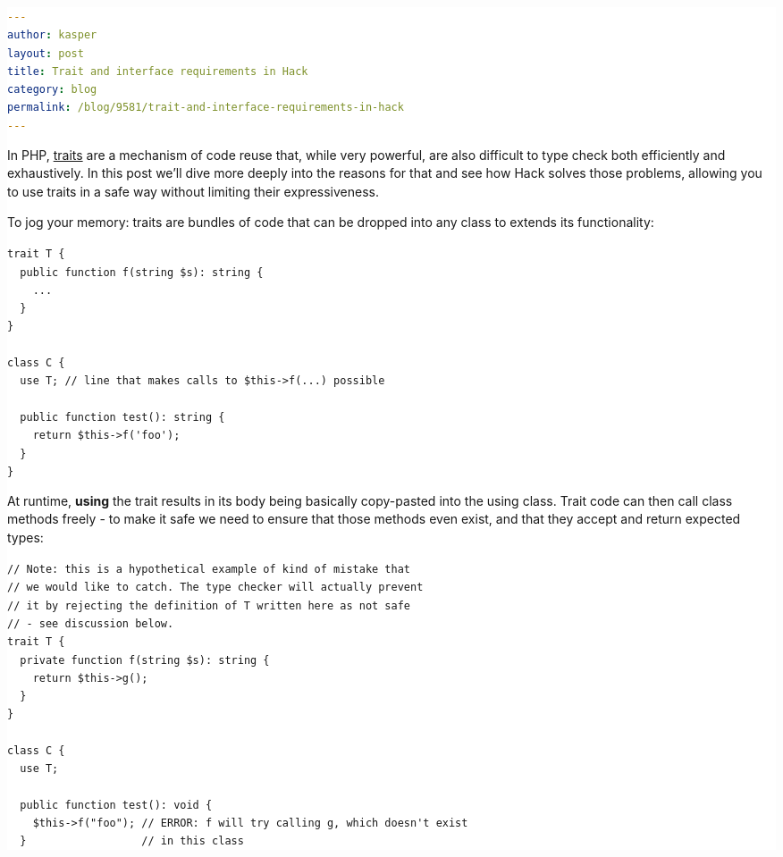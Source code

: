 ```yaml
---
author: kasper
layout: post
title: Trait and interface requirements in Hack
category: blog
permalink: /blog/9581/trait-and-interface-requirements-in-hack
---
```


In PHP, [traits](http://docs.hhvm.com/manual/en/hack.traits.php) are a mechanism of code reuse that, while very powerful, are also difficult to type check both efficiently and exhaustively. In this post we’ll dive more deeply into the reasons for that and see how Hack solves those problems, allowing you to use traits in a safe way without limiting their expressiveness.



To jog your memory: traits are bundles of code that can be dropped into any class to extends its functionality:


    trait T {
      public function f(string $s): string {
        ...
      }
    }

    class C {
      use T; // line that makes calls to $this->f(...) possible

      public function test(): string {
        return $this->f('foo');
      }
    }


At runtime, **using** the trait results in its body being basically copy-pasted into the using class. Trait code can then call class methods freely - to make it safe we need to ensure that those methods even exist, and that they accept and return expected types:


    // Note: this is a hypothetical example of kind of mistake that
    // we would like to catch. The type checker will actually prevent
    // it by rejecting the definition of T written here as not safe
    // - see discussion below.
    trait T {
      private function f(string $s): string {
        return $this->g();
      }
    }

    class C {
      use T;

      public function test(): void {
        $this->f("foo"); // ERROR: f will try calling g, which doesn't exist
      }                  // in this class

